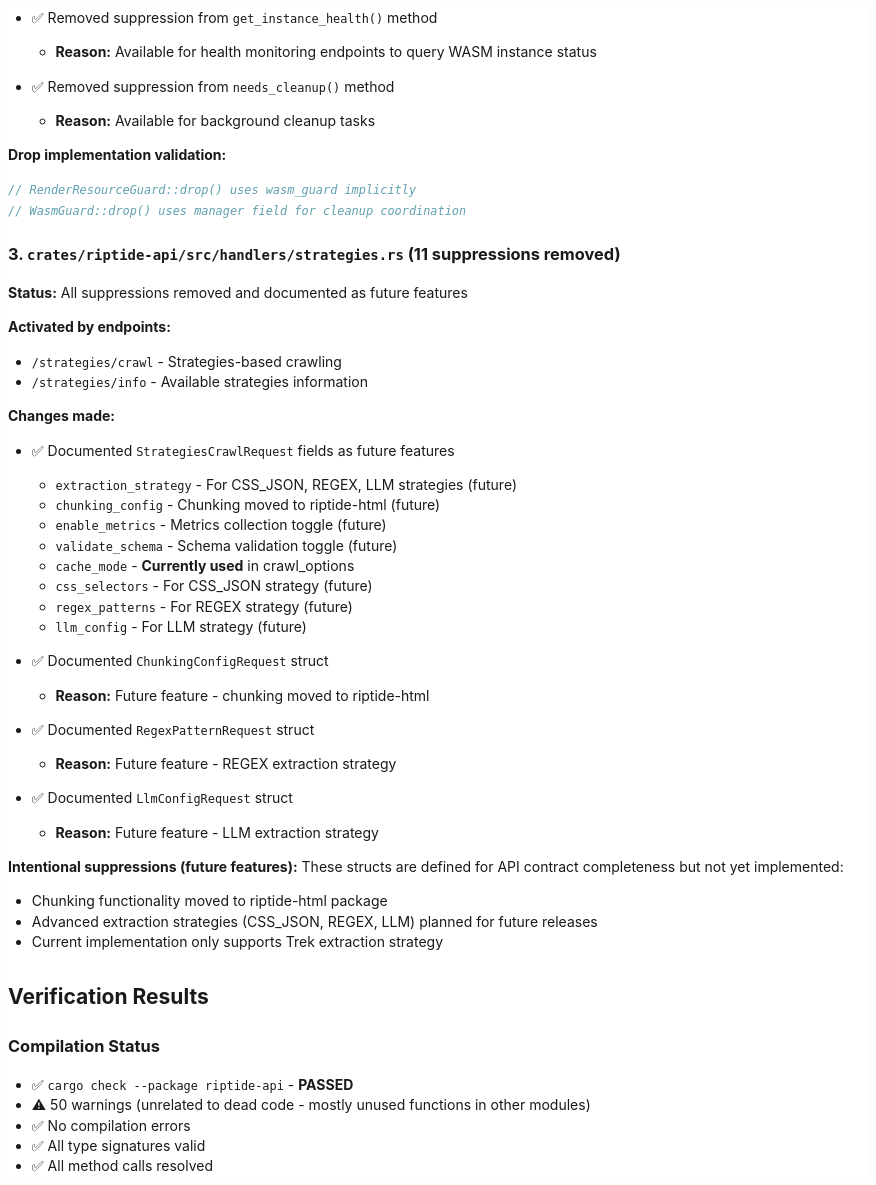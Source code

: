 - ✅ Removed suppression from `get_instance_health()` method
  - **Reason:** Available for health monitoring endpoints to query WASM instance status

- ✅ Removed suppression from `needs_cleanup()` method
  - **Reason:** Available for background cleanup tasks

**Drop implementation validation:**
```rust
// RenderResourceGuard::drop() uses wasm_guard implicitly
// WasmGuard::drop() uses manager field for cleanup coordination
```

### 3. `crates/riptide-api/src/handlers/strategies.rs` (11 suppressions removed)

**Status:** All suppressions removed and documented as future features

**Activated by endpoints:**
- `/strategies/crawl` - Strategies-based crawling
- `/strategies/info` - Available strategies information

**Changes made:**
- ✅ Documented `StrategiesCrawlRequest` fields as future features
  - `extraction_strategy` - For CSS_JSON, REGEX, LLM strategies (future)
  - `chunking_config` - Chunking moved to riptide-html (future)
  - `enable_metrics` - Metrics collection toggle (future)
  - `validate_schema` - Schema validation toggle (future)
  - `cache_mode` - **Currently used** in crawl_options
  - `css_selectors` - For CSS_JSON strategy (future)
  - `regex_patterns` - For REGEX strategy (future)
  - `llm_config` - For LLM strategy (future)

- ✅ Documented `ChunkingConfigRequest` struct
  - **Reason:** Future feature - chunking moved to riptide-html

- ✅ Documented `RegexPatternRequest` struct
  - **Reason:** Future feature - REGEX extraction strategy

- ✅ Documented `LlmConfigRequest` struct
  - **Reason:** Future feature - LLM extraction strategy

**Intentional suppressions (future features):**
These structs are defined for API contract completeness but not yet implemented:
- Chunking functionality moved to riptide-html package
- Advanced extraction strategies (CSS_JSON, REGEX, LLM) planned for future releases
- Current implementation only supports Trek extraction strategy

## Verification Results

### Compilation Status
- ✅ `cargo check --package riptide-api` - **PASSED**
- ⚠️ 50 warnings (unrelated to dead code - mostly unused functions in other modules)
- ✅ No compilation errors
- ✅ All type signatures valid
- ✅ All method calls resolved
